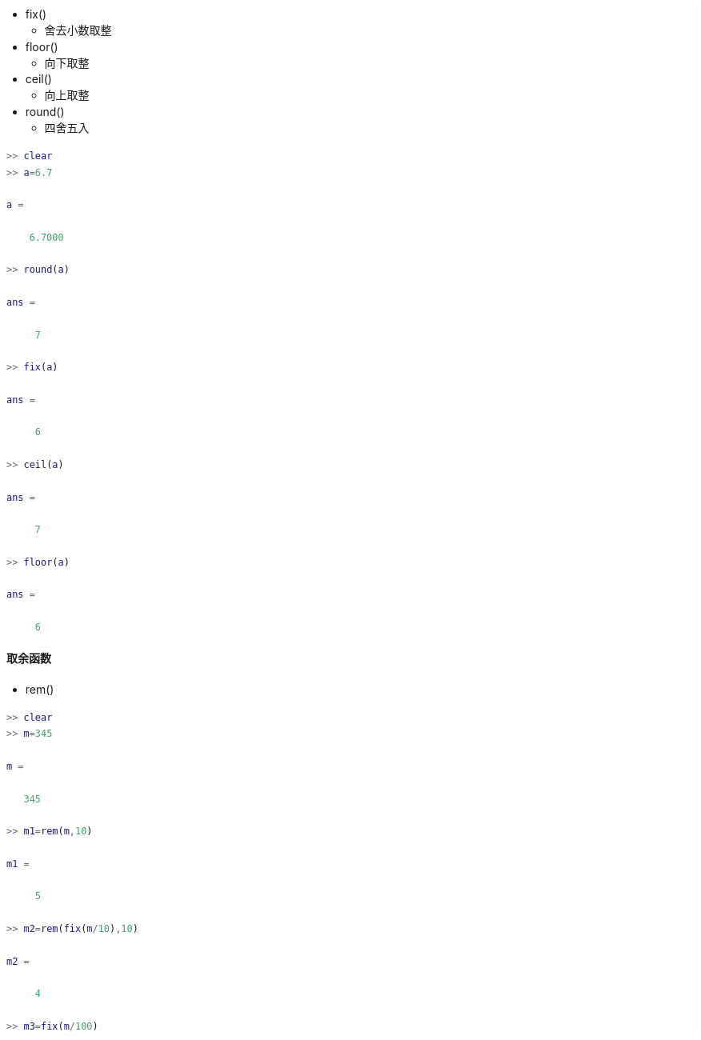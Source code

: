 - fix()
  - 舍去小数取整 
- floor()
  - 向下取整
- ceil()
  - 向上取整 
- round()
    - 四舍五入
```matlab
>> clear
>> a=6.7

a =

    6.7000

>> round(a)

ans =

     7

>> fix(a)

ans =

     6

>> ceil(a)

ans =

     7

>> floor(a)

ans =

     6
```
#### 取余函数
- rem()
```matlab
>> clear
>> m=345

m =

   345

>> m1=rem(m,10)

m1 =

     5

>> m2=rem(fix(m/10),10)

m2 =

     4

>> m3=fix(m/100)

```